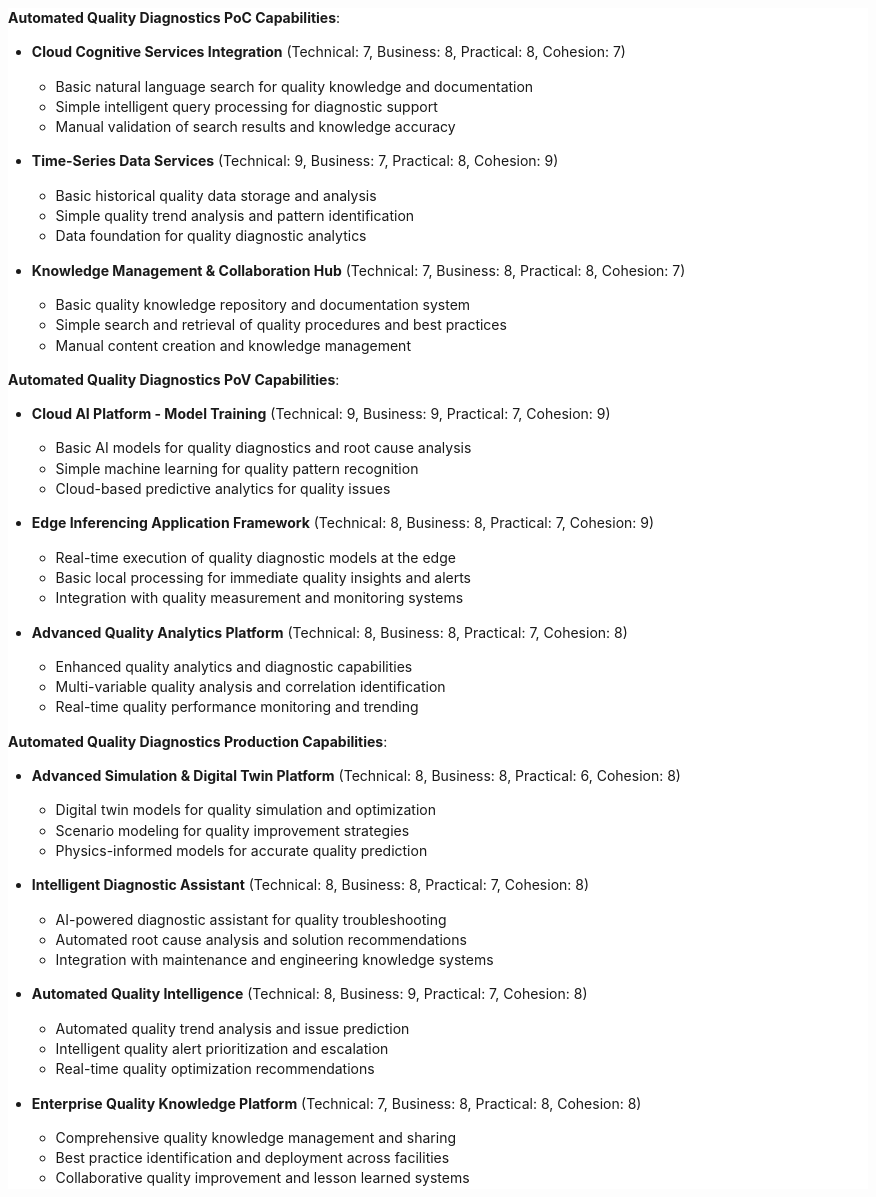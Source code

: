 **Automated Quality Diagnostics PoC Capabilities**:

- **Cloud Cognitive Services Integration** (Technical: 7, Business: 8, Practical: 8, Cohesion: 7)
  - Basic natural language search for quality knowledge and documentation
  - Simple intelligent query processing for diagnostic support
  - Manual validation of search results and knowledge accuracy

- **Time-Series Data Services** (Technical: 9, Business: 7, Practical: 8, Cohesion: 9)
  - Basic historical quality data storage and analysis
  - Simple quality trend analysis and pattern identification
  - Data foundation for quality diagnostic analytics

- **Knowledge Management & Collaboration Hub** (Technical: 7, Business: 8, Practical: 8, Cohesion: 7)
  - Basic quality knowledge repository and documentation system
  - Simple search and retrieval of quality procedures and best practices
  - Manual content creation and knowledge management

**Automated Quality Diagnostics PoV Capabilities**:

- **Cloud AI Platform - Model Training** (Technical: 9, Business: 9, Practical: 7, Cohesion: 9)
  - Basic AI models for quality diagnostics and root cause analysis
  - Simple machine learning for quality pattern recognition
  - Cloud-based predictive analytics for quality issues

- **Edge Inferencing Application Framework** (Technical: 8, Business: 8, Practical: 7, Cohesion: 9)
  - Real-time execution of quality diagnostic models at the edge
  - Basic local processing for immediate quality insights and alerts
  - Integration with quality measurement and monitoring systems

- **Advanced Quality Analytics Platform** (Technical: 8, Business: 8, Practical: 7, Cohesion: 8)
  - Enhanced quality analytics and diagnostic capabilities
  - Multi-variable quality analysis and correlation identification
  - Real-time quality performance monitoring and trending

**Automated Quality Diagnostics Production Capabilities**:

- **Advanced Simulation & Digital Twin Platform** (Technical: 8, Business: 8, Practical: 6, Cohesion: 8)
  - Digital twin models for quality simulation and optimization
  - Scenario modeling for quality improvement strategies
  - Physics-informed models for accurate quality prediction

- **Intelligent Diagnostic Assistant** (Technical: 8, Business: 8, Practical: 7, Cohesion: 8)
  - AI-powered diagnostic assistant for quality troubleshooting
  - Automated root cause analysis and solution recommendations
  - Integration with maintenance and engineering knowledge systems

- **Automated Quality Intelligence** (Technical: 8, Business: 9, Practical: 7, Cohesion: 8)
  - Automated quality trend analysis and issue prediction
  - Intelligent quality alert prioritization and escalation
  - Real-time quality optimization recommendations

- **Enterprise Quality Knowledge Platform** (Technical: 7, Business: 8, Practical: 8, Cohesion: 8)
  - Comprehensive quality knowledge management and sharing
  - Best practice identification and deployment across facilities
  - Collaborative quality improvement and lesson learned systems
